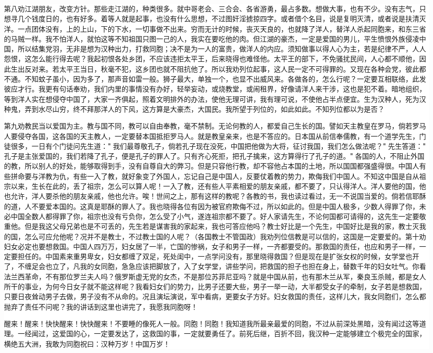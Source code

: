 第八劝江湖朋友，改变方针。那些走江湖的，种类很多。就中哥老会、三合会、各省游勇，最占多数。想做大事，也有不少。没有志气，只想寻几个钱度日的，也有好多。着等人就是起事，也没有什么思想，不过图奸淫掳掠四字。或者借个名目，说是复明灭清，或者说是扶清灭洋。一点团体没有，上的上山，下的下水，一切事做不出来。穷而无计的时候，丧灭天良的，也就降了洋人，替洋人杀起同胞来，和东三省的马贼一样。我不怕洋人，就怕这等不知祖国只图一己的人，我实在要吃他的肉。但江湖的豪杰，一定是爱国的男儿，平生愤恨外族侵凌中国，所以结集党羽，无非是想为汉种出力，打救同胞；决不是为一人的富贵，做洋人的内应。须知做事以得人心为主，若是纪律不严，人人怨恨，这怎么能行得去呢？我起初恨各处乡团，不应该违拒太平王，后来晓得也难怪他。太平王的部下，不免骚扰民间，人心都不顺他，因此生出反对来。若太平王当日，秋毫不犯，这乡团也就不阻抗他了。所以我劝列位起事，这人民一定不可得罪的。又现在各种会党，彼此都不通。不知蚊子虽小，因为多了，那声音如雷一般。狮子最大，单独一个，也显不出威风来。各做各的，怎么行呢？一定要互相联络，此发彼应才行。我更有句话奉劝，我们内里的事情没有办好，轻举妄动，或烧教堂，或闹租界，好像请洋人来干涉，这也是犯不着。暗地组织，等到洋人实在想侵夺中国了，大家一齐俱起，照着文明排外的办法，使他无理可讲，我有理可说，不使他占半点便宜。生为汉种人，死为汉种鬼，弄到水尽山穷，终不拜那洋人的下风，这方算是大豪杰，大国民。我所望于列位的，如此如此。不知列位都以为是否？

第九劝教民当以爱国为主。教与国不同，教可以自由奉教，毫不禁制。无论何教的人，都爱自己生长的国。譬如天主教皇在罗马，倘若罗马人要侵夺各国，这各国的天主教人，一定要替本国抵拒罗马人。就是教皇亲来，也是不答应的。日本国从前信奉儒教，有一个道学先生，门徒很多，一日有个门徒问先生道：" 我们最尊敬孔子，倘若孔子现在没死，中国把他做为大将，征讨我国，我们怎么做法呢？" 先生答道：" 孔子是主张爱国的，我们若降了孔子，便是孔子的罪人了。只有齐心死拒，把孔子擒来，这方算得行了孔子的道。" 各国的人，不阻止外国的教，所以别人的好处，能够取得到手，没有自尊自大的弊习。但是只容他行教，却不容他占本国的土地，所以国国都强盛得很。中国人有些拼命要与洋教为仇，有些一入了教，就好象变了外国人，忘记自己是中国人，反要仗着教的势力，欺侮我们中国人。不知这中国是自从祖宗以来，生长在此的，丢了祖宗，怎么可以算人呢！一入了教，还有些人平素相爱的朋友亲戚，都不要了，只认得洋人。洋人要他的国，他也允许，洋人要杀他的朋友亲戚，他也允许。唉！世间之上，那有这样的教呢？各教的书，我也读过看过，无一不说国当爱的。倘若信耶酥的道，人不要爱本国的。这真是耶酥的罪人了。我也晓得各位有因为被官府欺侮不过，所以如此的。但是中国人极多，少数人得罪了你，未必中国全数人都得罪了你，祖宗也没有亏负你，怎么受了小气，遂连祖宗都不要了。好人家请先生，不论何国都可请得的，这先生一定要敬重他。但是我这父母兄弟也是不可丢的，先生若是谋害我的家起来，我也可答应他吗？教士好比是一个先生，中国好比是我的家，教士灭我的国，怎么可应允他呢？况并不是教士，不过教士国的人呢？（各国教士不管国政）我劝列位信教是可以信的，这国是一定要爱的。第十劝妇女必定也要想救国。中国人四万万，妇女居了一半，亡国的惨祸，女子和男子一样，一齐都要受的。那救国的责任，也应和男子一样，一定要担任的。中国素来重男卑女，妇女都缠了双足，死处闺中，一点学问没有，那里晓得救国？但是现在是扩张女权的时候，女学堂也开了，不缠足会也立了，凡我的女同胞，急急应该把脚放了，入了女学堂，讲些学问，把救国的担子也担在身上，替数千年的妇女吐气。你看法兰西革命，不有那位罗兰夫人吗？俄罗斯虚无党的女杰，不是那位苏菲尼亚吗？就是中国从前，也有那木兰从军，秦良玉杀贼，都是女人所干的事业，为何今日女子就不能这样呢？我看妇女们的势力，比男子还要大些，男子一举一动，大半都受女子的牵制，女子若是想救国，只要日夜耸动男子去做，男子没有不从命的。况且演坛演说，军中看病，更要女子方好。妇女救国的责任，这样儿大，我女同胞们，怎么都抛弃了责任不问呢？我的讲话到这里也讲完了，我愿我同胞呀！

醒来！醒来！快快醒来！快快醒来！不要睡的像死人一般。同胞！同胞！我知道我所最亲最爱的同胞，不过从前深处黑暗，没有闻过这等道理。一经闻过，这爱国的心，一定要发达了，这救国的事，一定就要勇任了。前死后继，百折不回，我汉种一定能够建立个极完全的国家，横绝五大洲，我敢为同胞祝曰：汉种万岁！中国万岁！
